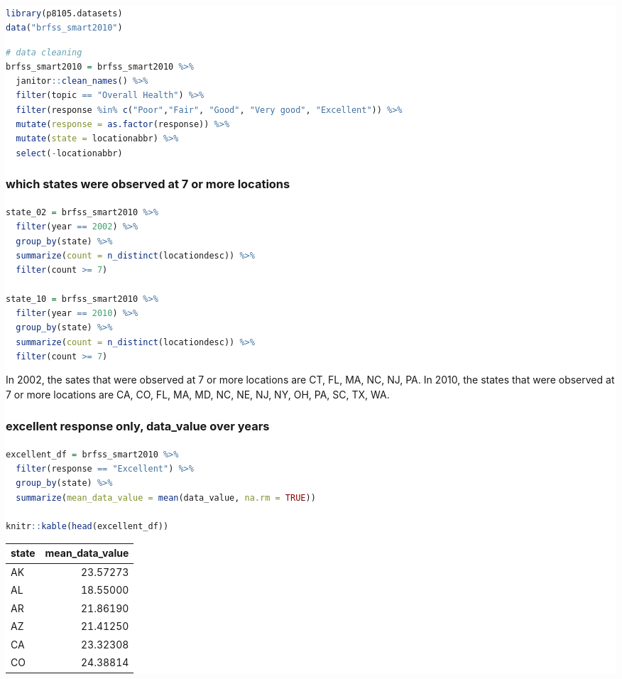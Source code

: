``` r
library(p8105.datasets)
data("brfss_smart2010") 
```

``` r
# data cleaning
brfss_smart2010 = brfss_smart2010 %>%
  janitor::clean_names() %>%
  filter(topic == "Overall Health") %>%
  filter(response %in% c("Poor","Fair", "Good", "Very good", "Excellent")) %>%
  mutate(response = as.factor(response)) %>%
  mutate(state = locationabbr) %>%
  select(-locationabbr)
```

### which states were observed at 7 or more locations

``` r
state_02 = brfss_smart2010 %>%
  filter(year == 2002) %>%
  group_by(state) %>%
  summarize(count = n_distinct(locationdesc)) %>%
  filter(count >= 7)

state_10 = brfss_smart2010 %>%
  filter(year == 2010) %>%
  group_by(state) %>%
  summarize(count = n_distinct(locationdesc)) %>%
  filter(count >= 7)
```

In 2002, the sates that were observed at 7 or more locations are CT, FL,
MA, NC, NJ, PA. In 2010, the states that were observed at 7 or more
locations are CA, CO, FL, MA, MD, NC, NE, NJ, NY, OH, PA, SC, TX, WA.

### excellent response only, data\_value over years

``` r
excellent_df = brfss_smart2010 %>%
  filter(response == "Excellent") %>%
  group_by(state) %>%
  summarize(mean_data_value = mean(data_value, na.rm = TRUE)) 

knitr::kable(head(excellent_df))
```

| state | mean\_data\_value |
|:------|------------------:|
| AK    |          23.57273 |
| AL    |          18.55000 |
| AR    |          21.86190 |
| AZ    |          21.41250 |
| CA    |          23.32308 |
| CO    |          24.38814 |
